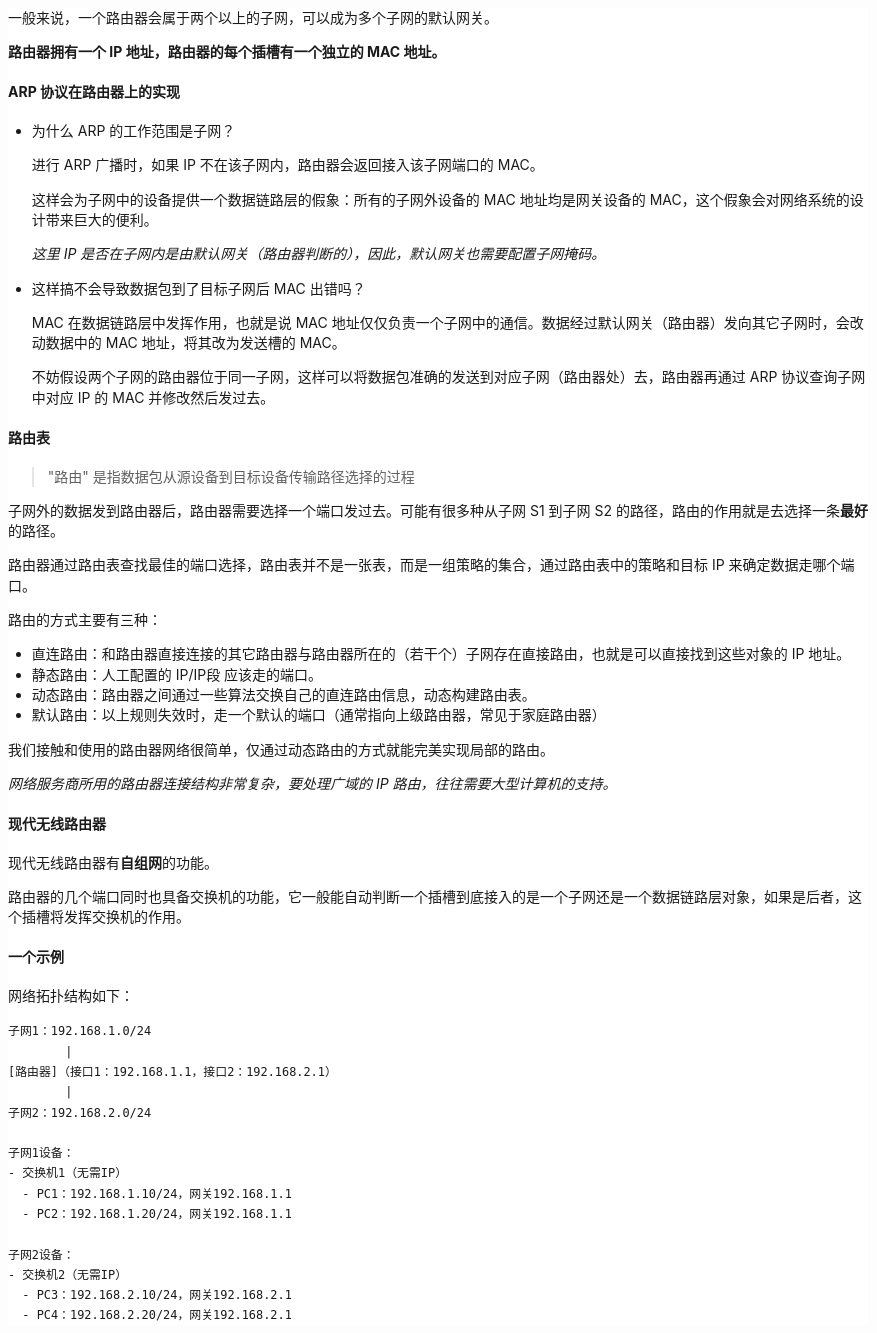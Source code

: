 一般来说，一个路由器会属于两个以上的子网，可以成为多个子网的默认网关。

**路由器拥有一个 IP 地址，路由器的每个插槽有一个独立的 MAC 地址。**

#### ARP 协议在路由器上的实现

- 为什么 ARP 的工作范围是子网？

  进行 ARP 广播时，如果 IP 不在该子网内，路由器会返回接入该子网端口的 MAC。

  这样会为子网中的设备提供一个数据链路层的假象：所有的子网外设备的 MAC 地址均是网关设备的 MAC，这个假象会对网络系统的设计带来巨大的便利。

  *这里 IP 是否在子网内是由默认网关（路由器判断的），因此，默认网关也需要配置子网掩码。*

- 这样搞不会导致数据包到了目标子网后 MAC 出错吗？

  MAC 在数据链路层中发挥作用，也就是说 MAC 地址仅仅负责一个子网中的通信。数据经过默认网关（路由器）发向其它子网时，会改动数据中的 MAC 地址，将其改为发送槽的 MAC。

  不妨假设两个子网的路由器位于同一子网，这样可以将数据包准确的发送到对应子网（路由器处）去，路由器再通过 ARP 协议查询子网中对应 IP 的 MAC 并修改然后发过去。

#### 路由表

> "路由" 是指数据包从源设备到目标设备传输路径选择的过程

子网外的数据发到路由器后，路由器需要选择一个端口发过去。可能有很多种从子网 S1 到子网 S2 的路径，路由的作用就是去选择一条**最好**的路径。

路由器通过路由表查找最佳的端口选择，路由表并不是一张表，而是一组策略的集合，通过路由表中的策略和目标 IP 来确定数据走哪个端口。

路由的方式主要有三种：

- 直连路由：和路由器直接连接的其它路由器与路由器所在的（若干个）子网存在直接路由，也就是可以直接找到这些对象的 IP 地址。
- 静态路由：人工配置的 IP/IP段 应该走的端口。
- 动态路由：路由器之间通过一些算法交换自己的直连路由信息，动态构建路由表。
- 默认路由：以上规则失效时，走一个默认的端口（通常指向上级路由器，常见于家庭路由器）

我们接触和使用的路由器网络很简单，仅通过动态路由的方式就能完美实现局部的路由。

*网络服务商所用的路由器连接结构非常复杂，要处理广域的 IP 路由，往往需要大型计算机的支持。*

#### 现代无线路由器

现代无线路由器有**自组网**的功能。

路由器的几个端口同时也具备交换机的功能，它一般能自动判断一个插槽到底接入的是一个子网还是一个数据链路层对象，如果是后者，这个插槽将发挥交换机的作用。

#### 一个示例

网络拓扑结构如下：

```
子网1：192.168.1.0/24  
        |  
[路由器]（接口1：192.168.1.1，接口2：192.168.2.1）  
        |  
子网2：192.168.2.0/24  

子网1设备：  
- 交换机1（无需IP）  
  - PC1：192.168.1.10/24，网关192.168.1.1  
  - PC2：192.168.1.20/24，网关192.168.1.1  

子网2设备：  
- 交换机2（无需IP）  
  - PC3：192.168.2.10/24，网关192.168.2.1  
  - PC4：192.168.2.20/24，网关192.168.2.1  
```
